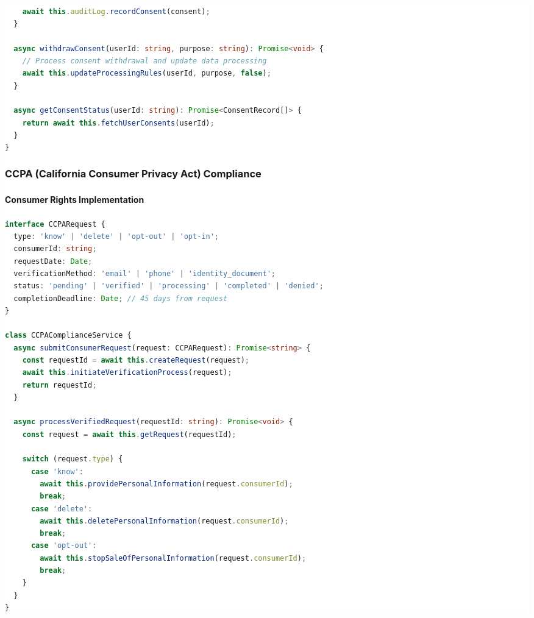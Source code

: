 ```typescript
    await this.auditLog.recordConsent(consent);
  }
  
  async withdrawConsent(userId: string, purpose: string): Promise<void> {
    // Process consent withdrawal and update data processing
    await this.updateProcessingRules(userId, purpose, false);
  }
  
  async getConsentStatus(userId: string): Promise<ConsentRecord[]> {
    return await this.fetchUserConsents(userId);
  }
}
```

### CCPA (California Consumer Privacy Act) Compliance

#### Consumer Rights Implementation
```typescript
interface CCPARequest {
  type: 'know' | 'delete' | 'opt-out' | 'opt-in';
  consumerId: string;
  requestDate: Date;
  verificationMethod: 'email' | 'phone' | 'identity_document';
  status: 'pending' | 'verified' | 'processing' | 'completed' | 'denied';
  completionDeadline: Date; // 45 days from request
}

class CCPAComplianceService {
  async submitConsumerRequest(request: CCPARequest): Promise<string> {
    const requestId = await this.createRequest(request);
    await this.initiateVerificationProcess(request);
    return requestId;
  }
  
  async processVerifiedRequest(requestId: string): Promise<void> {
    const request = await this.getRequest(requestId);
    
    switch (request.type) {
      case 'know':
        await this.providePersonalInformation(request.consumerId);
        break;
      case 'delete':
        await this.deletePersonalInformation(request.consumerId);
        break;
      case 'opt-out':
        await this.stopSaleOfPersonalInformation(request.consumerId);
        break;
    }
  }
}
```
